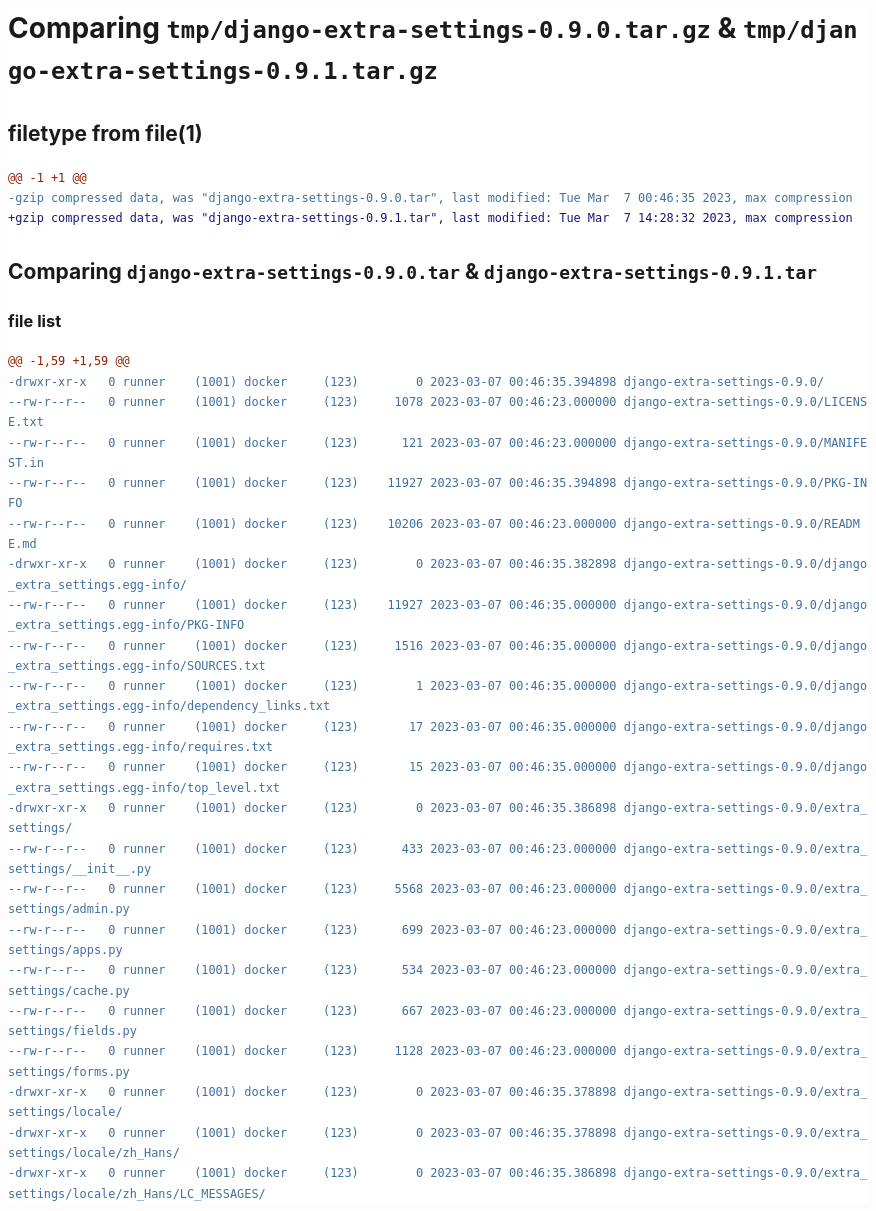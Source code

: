 # Comparing `tmp/django-extra-settings-0.9.0.tar.gz` & `tmp/django-extra-settings-0.9.1.tar.gz`

## filetype from file(1)

```diff
@@ -1 +1 @@
-gzip compressed data, was "django-extra-settings-0.9.0.tar", last modified: Tue Mar  7 00:46:35 2023, max compression
+gzip compressed data, was "django-extra-settings-0.9.1.tar", last modified: Tue Mar  7 14:28:32 2023, max compression
```

## Comparing `django-extra-settings-0.9.0.tar` & `django-extra-settings-0.9.1.tar`

### file list

```diff
@@ -1,59 +1,59 @@
-drwxr-xr-x   0 runner    (1001) docker     (123)        0 2023-03-07 00:46:35.394898 django-extra-settings-0.9.0/
--rw-r--r--   0 runner    (1001) docker     (123)     1078 2023-03-07 00:46:23.000000 django-extra-settings-0.9.0/LICENSE.txt
--rw-r--r--   0 runner    (1001) docker     (123)      121 2023-03-07 00:46:23.000000 django-extra-settings-0.9.0/MANIFEST.in
--rw-r--r--   0 runner    (1001) docker     (123)    11927 2023-03-07 00:46:35.394898 django-extra-settings-0.9.0/PKG-INFO
--rw-r--r--   0 runner    (1001) docker     (123)    10206 2023-03-07 00:46:23.000000 django-extra-settings-0.9.0/README.md
-drwxr-xr-x   0 runner    (1001) docker     (123)        0 2023-03-07 00:46:35.382898 django-extra-settings-0.9.0/django_extra_settings.egg-info/
--rw-r--r--   0 runner    (1001) docker     (123)    11927 2023-03-07 00:46:35.000000 django-extra-settings-0.9.0/django_extra_settings.egg-info/PKG-INFO
--rw-r--r--   0 runner    (1001) docker     (123)     1516 2023-03-07 00:46:35.000000 django-extra-settings-0.9.0/django_extra_settings.egg-info/SOURCES.txt
--rw-r--r--   0 runner    (1001) docker     (123)        1 2023-03-07 00:46:35.000000 django-extra-settings-0.9.0/django_extra_settings.egg-info/dependency_links.txt
--rw-r--r--   0 runner    (1001) docker     (123)       17 2023-03-07 00:46:35.000000 django-extra-settings-0.9.0/django_extra_settings.egg-info/requires.txt
--rw-r--r--   0 runner    (1001) docker     (123)       15 2023-03-07 00:46:35.000000 django-extra-settings-0.9.0/django_extra_settings.egg-info/top_level.txt
-drwxr-xr-x   0 runner    (1001) docker     (123)        0 2023-03-07 00:46:35.386898 django-extra-settings-0.9.0/extra_settings/
--rw-r--r--   0 runner    (1001) docker     (123)      433 2023-03-07 00:46:23.000000 django-extra-settings-0.9.0/extra_settings/__init__.py
--rw-r--r--   0 runner    (1001) docker     (123)     5568 2023-03-07 00:46:23.000000 django-extra-settings-0.9.0/extra_settings/admin.py
--rw-r--r--   0 runner    (1001) docker     (123)      699 2023-03-07 00:46:23.000000 django-extra-settings-0.9.0/extra_settings/apps.py
--rw-r--r--   0 runner    (1001) docker     (123)      534 2023-03-07 00:46:23.000000 django-extra-settings-0.9.0/extra_settings/cache.py
--rw-r--r--   0 runner    (1001) docker     (123)      667 2023-03-07 00:46:23.000000 django-extra-settings-0.9.0/extra_settings/fields.py
--rw-r--r--   0 runner    (1001) docker     (123)     1128 2023-03-07 00:46:23.000000 django-extra-settings-0.9.0/extra_settings/forms.py
-drwxr-xr-x   0 runner    (1001) docker     (123)        0 2023-03-07 00:46:35.378898 django-extra-settings-0.9.0/extra_settings/locale/
-drwxr-xr-x   0 runner    (1001) docker     (123)        0 2023-03-07 00:46:35.378898 django-extra-settings-0.9.0/extra_settings/locale/zh_Hans/
-drwxr-xr-x   0 runner    (1001) docker     (123)        0 2023-03-07 00:46:35.386898 django-extra-settings-0.9.0/extra_settings/locale/zh_Hans/LC_MESSAGES/
```